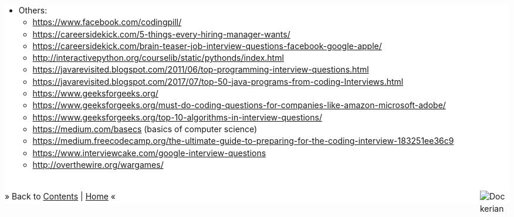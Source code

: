 * Others:
  * https://www.facebook.com/codingpill/
  * https://careersidekick.com/5-things-every-hiring-manager-wants/
  * https://careersidekick.com/brain-teaser-job-interview-questions-facebook-google-apple/
  * http://interactivepython.org/courselib/static/pythonds/index.html
  * https://javarevisited.blogspot.com/2011/06/top-programming-interview-questions.html
  * https://javarevisited.blogspot.com/2017/07/top-50-java-programs-from-coding-Interviews.html
  * https://www.geeksforgeeks.org/
  * https://www.geeksforgeeks.org/must-do-coding-questions-for-companies-like-amazon-microsoft-adobe/
  * https://www.geeksforgeeks.org/top-10-algorithms-in-interview-questions/
  * https://medium.com/basecs (basics of computer science)
  * https://medium.freecodecamp.org/the-ultimate-guide-to-preparing-for-the-coding-interview-183251ee36c9
  * https://www.interviewcake.com/google-interview-questions
  * http://overthewire.org/wargames/



<div><br/>
&raquo; Back to <a href="#contents">Contents</a> | <a href="../README.md">Home</a> &laquo;
<a href="https://github.com/dockerian" style="text-decoration:none;"><img src="https://avatars3.githubusercontent.com/u/22064108?s=400&v=4" style="border:0;height:50;width:50px;vertical-align:middle" height="50" alt="Dockerian" border="0" title="Dockerian" align="right" valign="middle" /></a>
</div>
